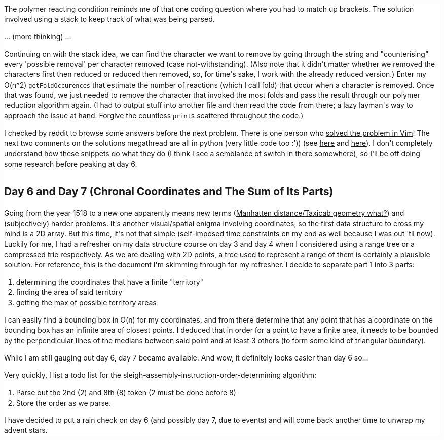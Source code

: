 The polymer reacting condition reminds me of that one coding question where you had to match up brackets. The solution involved using a stack to keep track of what was being parsed.

... (more thinking) ...

Continuing on with the stack idea, we can find the character we want to remove by going through the string and "counterising" every 'possible removal' per character removed (case not-withstanding). (Also note that it didn't matter whether we removed the characters first then reduced or reduced then removed, so, for time's sake, I work with the already reduced version.) Enter my O(n^2) `getFoldOccurences` that estimate the number of reactions (which I call fold) that occur when a character is removed. Once that was found, we just needed to remove the character that invoked the most folds and pass the result through our polymer reduction algorithm again. (I had to output stuff into another file and then read the code from there; a lazy layman's way to approach the issue at hand. Forgive the countless `print`s scattered throughout the code.)

I checked by reddit to browse some answers before the next problem. There is one person who [solved the problem in Vim](https://www.reddit.com/r/adventofcode/comments/a3912m/2018_day_5_solutions/eb4iki6)! The next two comments on the solutions megathread are all in python (very little code too :')) (see [here](https://www.reddit.com/r/adventofcode/comments/a3912m/2018_day_5_solutions/eb4cvto) and [here](https://www.reddit.com/r/adventofcode/comments/a3912m/2018_day_5_solutions/eb4ff0j)). I don't completely understand how these snippets do what they do (I think I see a semblance of switch in there somewhere), so I'll be off doing some research before peaking at day 6.

## Day 6 and Day 7 (Chronal Coordinates and The Sum of Its Parts)

Going from the year 1518 to a new one apparently means new terms ([Manhatten distance/Taxicab geometry what?](https://en.wikipedia.org/wiki/Taxicab_geometry)) and (subjectively) harder problems. It's another visual/spatial enigma involving coordinates, so the first data structure to cross my mind is a 2D array. But this time, it's not that simple (self-imposed time constraints on my end as well because I was out 'til now). Luckily for me, I had a refresher on my data structure course on day 3 and day 4 when I considered using a range tree or a compressed trie respectively. As we are dealing with 2D points, a tree used to represent a range of them is certainly a plausible solution. For reference, [this](https://www.student.cs.uwaterloo.ca/~cs240/s18/modules/module08.pdf) is the document I'm skimming through for my refresher. I decide to separate part 1 into 3 parts:

1. determining the coordinates that have a finite "territory"
2. finding the area of said territory
3. getting the max of possible territory areas

I can easily find a bounding box in O(n) for my coordinates, and from there determine that any point that has a coordinate on the bounding box has an infinite area of closest points. I deduced that in order for a point to have a finite area, it needs to be bounded by the perpendicular lines of the medians between said point and at least 3 others (to form some kind of triangular boundary).

While I am still gauging out day 6, day 7 became available. And wow, it definitely looks easier than day 6 so...

Very quickly, I list a todo list for the sleigh-assembly-instruction-order-determining algorithm:

1. Parse out the 2nd (2) and 8th (8) token (2 must be done before 8)
2. Store the order as we parse.

I have decided to put a rain check on day 6 (and possibly day 7, due to events) and will come back another time to unwrap my advent stars.
